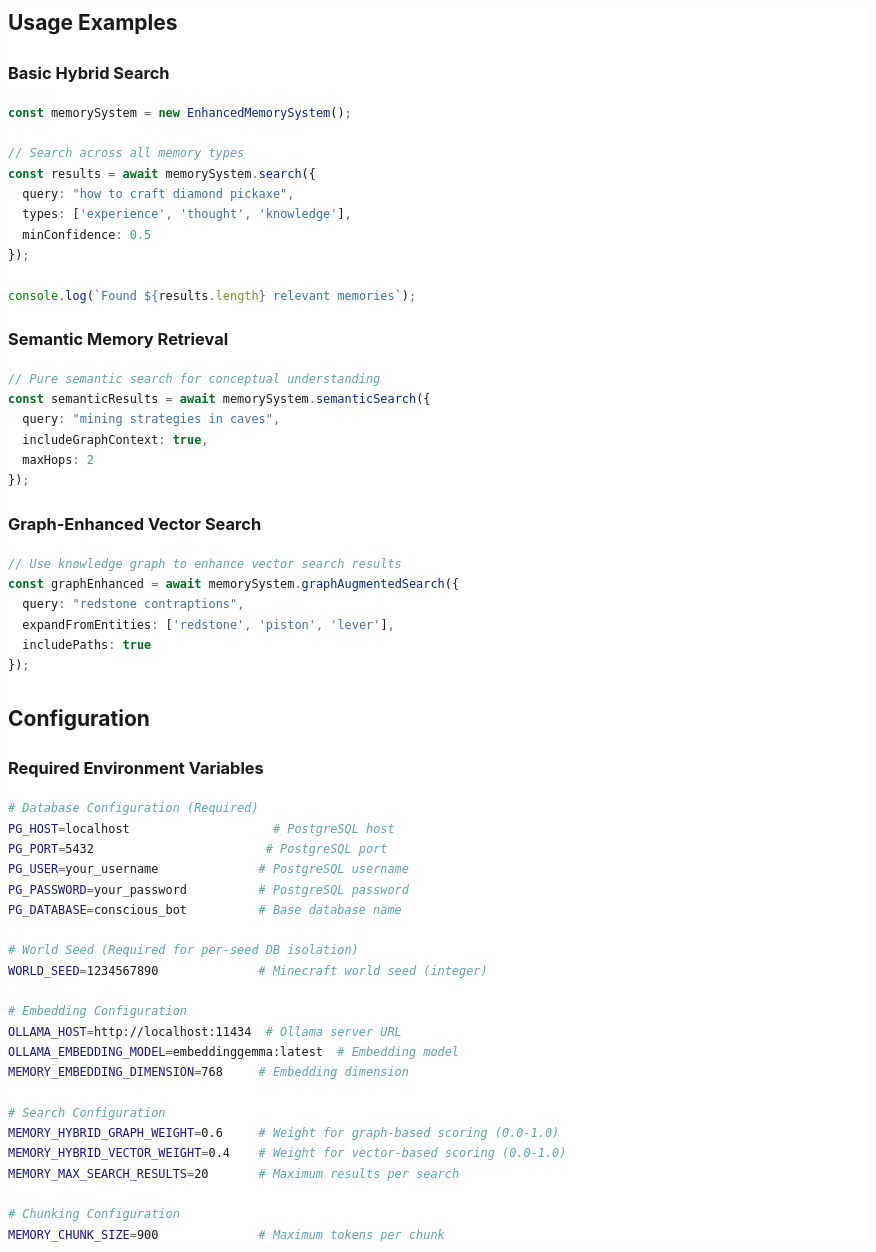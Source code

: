 ## Usage Examples

### Basic Hybrid Search
```typescript
const memorySystem = new EnhancedMemorySystem();

// Search across all memory types
const results = await memorySystem.search({
  query: "how to craft diamond pickaxe",
  types: ['experience', 'thought', 'knowledge'],
  minConfidence: 0.5
});

console.log(`Found ${results.length} relevant memories`);
```

### Semantic Memory Retrieval
```typescript
// Pure semantic search for conceptual understanding
const semanticResults = await memorySystem.semanticSearch({
  query: "mining strategies in caves",
  includeGraphContext: true,
  maxHops: 2
});
```

### Graph-Enhanced Vector Search
```typescript
// Use knowledge graph to enhance vector search results
const graphEnhanced = await memorySystem.graphAugmentedSearch({
  query: "redstone contraptions",
  expandFromEntities: ['redstone', 'piston', 'lever'],
  includePaths: true
});
```

## Configuration

### Required Environment Variables
```bash
# Database Configuration (Required)
PG_HOST=localhost                    # PostgreSQL host
PG_PORT=5432                        # PostgreSQL port
PG_USER=your_username              # PostgreSQL username
PG_PASSWORD=your_password          # PostgreSQL password
PG_DATABASE=conscious_bot          # Base database name

# World Seed (Required for per-seed DB isolation)
WORLD_SEED=1234567890              # Minecraft world seed (integer)

# Embedding Configuration
OLLAMA_HOST=http://localhost:11434  # Ollama server URL
OLLAMA_EMBEDDING_MODEL=embeddinggemma:latest  # Embedding model
MEMORY_EMBEDDING_DIMENSION=768     # Embedding dimension

# Search Configuration
MEMORY_HYBRID_GRAPH_WEIGHT=0.6     # Weight for graph-based scoring (0.0-1.0)
MEMORY_HYBRID_VECTOR_WEIGHT=0.4    # Weight for vector-based scoring (0.0-1.0)
MEMORY_MAX_SEARCH_RESULTS=20       # Maximum results per search

# Chunking Configuration
MEMORY_CHUNK_SIZE=900              # Maximum tokens per chunk
```